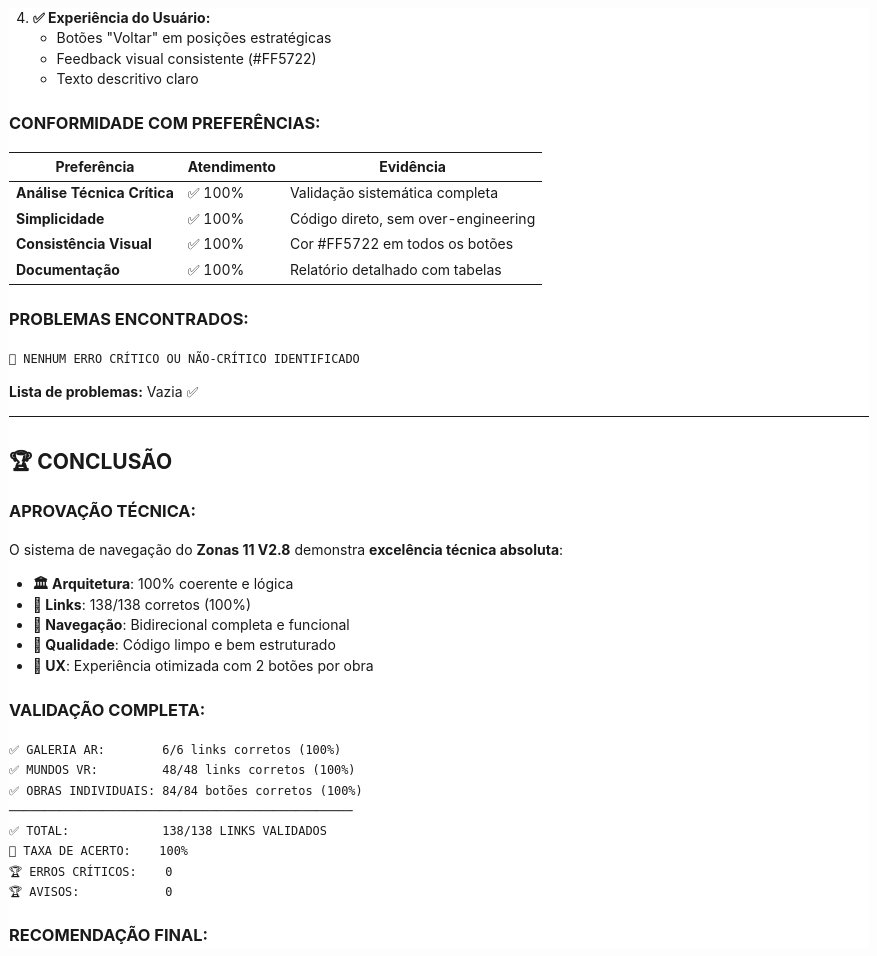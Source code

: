 4. **✅ Experiência do Usuário:**
   - Botões "Voltar" em posições estratégicas
   - Feedback visual consistente (#FF5722)
   - Texto descritivo claro

### **CONFORMIDADE COM PREFERÊNCIAS:**

| Preferência | Atendimento | Evidência |
|-------------|-------------|-----------|
| **Análise Técnica Crítica** | ✅ 100% | Validação sistemática completa |
| **Simplicidade** | ✅ 100% | Código direto, sem over-engineering |
| **Consistência Visual** | ✅ 100% | Cor #FF5722 em todos os botões |
| **Documentação** | ✅ 100% | Relatório detalhado com tabelas |

### **PROBLEMAS ENCONTRADOS:**

```
🎉 NENHUM ERRO CRÍTICO OU NÃO-CRÍTICO IDENTIFICADO
```

**Lista de problemas:** Vazia ✅

---

## 🏆 CONCLUSÃO

### **APROVAÇÃO TÉCNICA:**

O sistema de navegação do **Zonas 11 V2.8** demonstra **excelência técnica absoluta**:

- **🏛️ Arquitetura**: 100% coerente e lógica
- **🔗 Links**: 138/138 corretos (100%)
- **🎯 Navegação**: Bidirecional completa e funcional
- **💎 Qualidade**: Código limpo e bem estruturado
- **📱 UX**: Experiência otimizada com 2 botões por obra

### **VALIDAÇÃO COMPLETA:**

```
✅ GALERIA AR:        6/6 links corretos (100%)
✅ MUNDOS VR:         48/48 links corretos (100%)
✅ OBRAS INDIVIDUAIS: 84/84 botões corretos (100%)
────────────────────────────────────────────────
✅ TOTAL:             138/138 LINKS VALIDADOS
🎉 TAXA DE ACERTO:    100%
🏆 ERROS CRÍTICOS:    0
🏆 AVISOS:            0
```

### **RECOMENDAÇÃO FINAL:**
